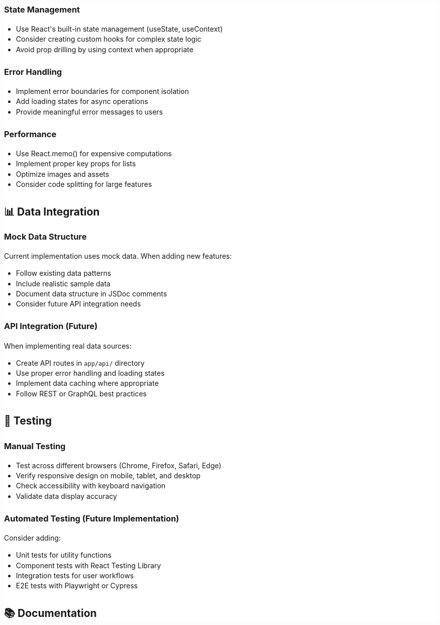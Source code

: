 ### State Management
- Use React's built-in state management (useState, useContext)
- Consider creating custom hooks for complex state logic
- Avoid prop drilling by using context when appropriate

### Error Handling
- Implement error boundaries for component isolation
- Add loading states for async operations
- Provide meaningful error messages to users

### Performance
- Use React.memo() for expensive computations
- Implement proper key props for lists
- Optimize images and assets
- Consider code splitting for large features

## 📊 Data Integration

### Mock Data Structure
Current implementation uses mock data. When adding new features:
- Follow existing data patterns
- Include realistic sample data
- Document data structure in JSDoc comments
- Consider future API integration needs

### API Integration (Future)
When implementing real data sources:
- Create API routes in `app/api/` directory
- Use proper error handling and loading states
- Implement data caching where appropriate
- Follow REST or GraphQL best practices

## 🧪 Testing

### Manual Testing
- Test across different browsers (Chrome, Firefox, Safari, Edge)
- Verify responsive design on mobile, tablet, and desktop
- Check accessibility with keyboard navigation
- Validate data display accuracy

### Automated Testing (Future Implementation)
Consider adding:
- Unit tests for utility functions
- Component tests with React Testing Library
- Integration tests for user workflows
- E2E tests with Playwright or Cypress

## 📚 Documentation
